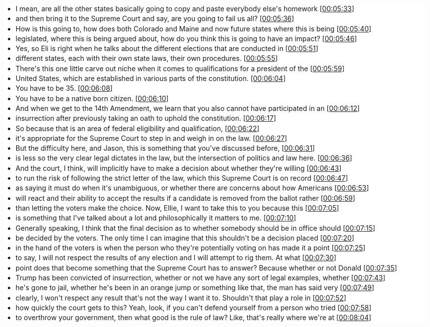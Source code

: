 *  I mean, are all the other states basically going to copy and paste everybody else's homework [[00:05:33](https://www.youtube.com/watch?v=qga3SWmsAUE&t=333.32s)]
*  and then bring it to the Supreme Court and say, are you going to fail us all? [[00:05:36](https://www.youtube.com/watch?v=qga3SWmsAUE&t=336.91999999999996s)]
*  How is this going to, how does both Colorado and Maine and now future states where this is being [[00:05:40](https://www.youtube.com/watch?v=qga3SWmsAUE&t=340.12s)]
*  legislated, where this is being argued about, how do you think this is going to have an impact? [[00:05:46](https://www.youtube.com/watch?v=qga3SWmsAUE&t=346.28s)]
*  Yes, so Eli is right when he talks about the different elections that are conducted in [[00:05:51](https://www.youtube.com/watch?v=qga3SWmsAUE&t=351.0s)]
*  different states, each with their own state laws, their own procedures. [[00:05:55](https://www.youtube.com/watch?v=qga3SWmsAUE&t=355.64s)]
*  There's this one little carve out niche when it comes to qualifications for a president of the [[00:05:59](https://www.youtube.com/watch?v=qga3SWmsAUE&t=359.56s)]
*  United States, which are established in various parts of the constitution. [[00:06:04](https://www.youtube.com/watch?v=qga3SWmsAUE&t=364.6s)]
*  You have to be 35. [[00:06:08](https://www.youtube.com/watch?v=qga3SWmsAUE&t=368.68s)]
*  You have to be a native born citizen. [[00:06:10](https://www.youtube.com/watch?v=qga3SWmsAUE&t=370.12s)]
*  And when we get to the 14th Amendment, we learn that you also cannot have participated in an [[00:06:12](https://www.youtube.com/watch?v=qga3SWmsAUE&t=372.44s)]
*  insurrection after previously taking an oath to uphold the constitution. [[00:06:17](https://www.youtube.com/watch?v=qga3SWmsAUE&t=377.64000000000004s)]
*  So because that is an area of federal eligibility and qualification, [[00:06:22](https://www.youtube.com/watch?v=qga3SWmsAUE&t=382.68s)]
*  it's appropriate for the Supreme Court to step in and weigh in on the law. [[00:06:27](https://www.youtube.com/watch?v=qga3SWmsAUE&t=387.4s)]
*  But the difficulty here, and Jason, this is something that you've discussed before, [[00:06:31](https://www.youtube.com/watch?v=qga3SWmsAUE&t=391.88s)]
*  is less so the very clear legal dictates in the law, but the intersection of politics and law here. [[00:06:36](https://www.youtube.com/watch?v=qga3SWmsAUE&t=396.52s)]
*  And the court, I think, will implicitly have to make a decision about whether they're willing [[00:06:43](https://www.youtube.com/watch?v=qga3SWmsAUE&t=403.32s)]
*  to run the risk of following the strict letter of the law, which this Supreme Court is on record [[00:06:47](https://www.youtube.com/watch?v=qga3SWmsAUE&t=407.71999999999997s)]
*  as saying it must do when it's unambiguous, or whether there are concerns about how Americans [[00:06:53](https://www.youtube.com/watch?v=qga3SWmsAUE&t=413.72s)]
*  will react and their ability to accept the results if a candidate is removed from the ballot rather [[00:06:59](https://www.youtube.com/watch?v=qga3SWmsAUE&t=419.24s)]
*  than letting the voters make the choice. Now, Ellie, I want to take this to you because this [[00:07:05](https://www.youtube.com/watch?v=qga3SWmsAUE&t=425.0s)]
*  is something that I've talked about a lot and philosophically it matters to me. [[00:07:10](https://www.youtube.com/watch?v=qga3SWmsAUE&t=430.68s)]
*  Generally speaking, I think that the final decision as to whether somebody should be in office should [[00:07:15](https://www.youtube.com/watch?v=qga3SWmsAUE&t=435.72s)]
*  be decided by the voters. The only time I can imagine that this shouldn't be a decision placed [[00:07:20](https://www.youtube.com/watch?v=qga3SWmsAUE&t=440.52s)]
*  in the hand of the voters is when the person who they're potentially voting on has made it a point [[00:07:25](https://www.youtube.com/watch?v=qga3SWmsAUE&t=445.47999999999996s)]
*  to say, I will not respect the results of any election and I will attempt to rig them. At what [[00:07:30](https://www.youtube.com/watch?v=qga3SWmsAUE&t=450.52s)]
*  point does that become something that the Supreme Court has to answer? Because whether or not Donald [[00:07:35](https://www.youtube.com/watch?v=qga3SWmsAUE&t=455.96s)]
*  Trump has been convicted of insurrection, whether or not we have any sort of legal examples, whether [[00:07:43](https://www.youtube.com/watch?v=qga3SWmsAUE&t=463.0s)]
*  he's gone to jail, whether he's been in an orange jump or something like that, the man has said very [[00:07:49](https://www.youtube.com/watch?v=qga3SWmsAUE&t=469.24s)]
*  clearly, I won't respect any result that's not the way I want it to. Shouldn't that play a role in [[00:07:52](https://www.youtube.com/watch?v=qga3SWmsAUE&t=472.92s)]
*  how quickly the court gets to this? Yeah, look, if you can't defend yourself from a person who tried [[00:07:58](https://www.youtube.com/watch?v=qga3SWmsAUE&t=478.44s)]
*  to overthrow your government, then what good is the rule of law? Like, that's really where we're at [[00:08:04](https://www.youtube.com/watch?v=qga3SWmsAUE&t=484.68s)]